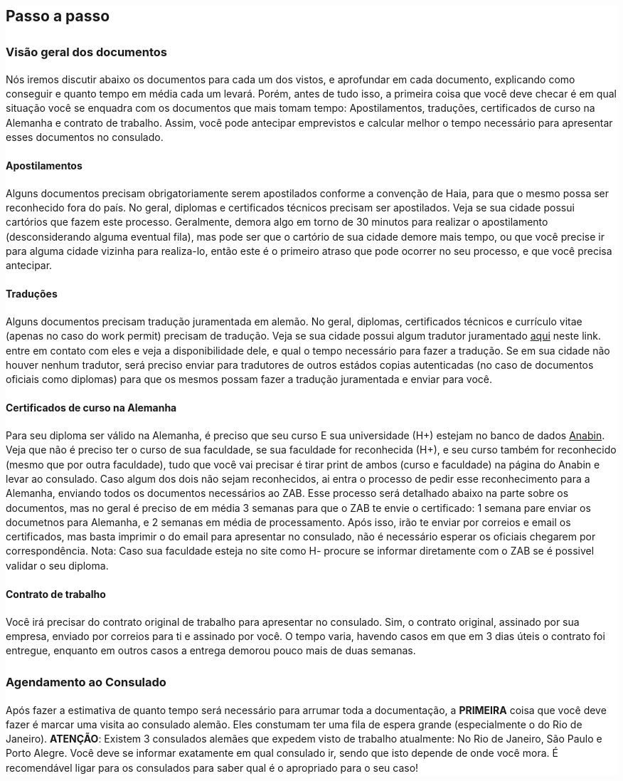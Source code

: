 ## Passo a passo

### Visão geral dos documentos
Nós iremos discutir abaixo os documentos para cada um dos vistos, e aprofundar em cada documento, explicando como conseguir e quanto tempo em média cada um levará. Porém, antes de tudo isso, a primeira coisa que você deve checar é em qual situação você se enquadra com os documentos que mais tomam tempo: Apostilamentos, traduções, certificados de curso na Alemanha e contrato de trabalho. Assim, você pode antecipar emprevistos e calcular melhor o tempo necessário para apresentar esses documentos no consulado.

#### Apostilamentos
Alguns documentos precisam obrigatoriamente serem apostilados conforme a convenção de Haia, para que o mesmo possa ser reconhecido fora do país. No geral, diplomas e certificados técnicos precisam ser apostilados. Veja se sua cidade possui cartórios que fazem este processo. Geralmente, demora algo em torno de 30 minutos para realizar o apostilamento (desconsiderando alguma eventual fila), mas pode ser que o cartório de sua cidade demore mais tempo, ou que você precise ir para alguma cidade vizinha para realiza-lo, então este é o primeiro atraso que pode ocorrer no seu processo, e que você precisa antecipar.

#### Traduções
Alguns documentos precisam tradução juramentada em alemão. No geral, diplomas, certificados técnicos e currículo vitae (apenas no caso do work permit) precisam de tradução. Veja se sua cidade possui algum tradutor juramentado [aqui](http://www.brasil.diplo.de/tradutores) neste link. entre em contato com eles e veja a disponibilidade dele, e qual o tempo necessário para fazer a tradução. Se em sua cidade não houver nenhum tradutor, será preciso enviar para tradutores de outros estádos copias autenticadas (no caso de documentos oficiais como diplomas) para que os mesmos possam fazer a tradução juramentada e enviar para você.

#### Certificados de curso na Alemanha
Para seu diploma ser válido na Alemanha, é preciso que seu curso E sua universidade (H+) estejam no banco de dados [Anabin](http://anabin.kmk.org/). Veja que não é preciso ter o curso de sua faculdade, se sua faculdade for reconhecida (H+), e seu curso também for reconhecido (mesmo que por outra faculdade), tudo que você vai precisar é tirar print de ambos (curso e faculdade) na página do Anabin e levar ao consulado. Caso algum dos dois não sejam reconhecidos, ai entra o processo de pedir esse reconhecimento para a Alemanha, enviando todos os documentos necessários ao ZAB. Esse processo será detalhado abaixo na parte sobre os documentos, mas no geral é preciso de em média 3 semanas para que o ZAB te envie o certificado: 1 semana pare enviar os documetnos para Alemanha, e 2 semanas em média de processamento. Após isso, irão te enviar por correios e email os certificados, mas basta imprimir o do email para apresentar no consulado, não é necessário esperar os oficiais chegarem por correspondência. Nota: Caso sua faculdade esteja no site como H- procure se informar diretamente com o ZAB se é possivel validar o seu diploma.

#### Contrato de trabalho
Você irá precisar do contrato original de trabalho para apresentar no consulado. Sim, o contrato original, assinado por sua empresa, enviado por correios para ti e assinado por você. O tempo varia, havendo casos em que em 3 dias úteis o contrato foi entregue, enquanto em outros casos a entrega demorou pouco mais de duas semanas.

### Agendamento ao Consulado
Após fazer a estimativa de quanto tempo será necessário para arrumar toda a documentação, a **PRIMEIRA** coisa que você deve fazer é marcar uma visita ao consulado alemão. Eles constumam ter uma fila de espera grande (especialmente o do Rio de Janeiro). 
**ATENÇÃO**: Existem 3 consulados alemães que expedem visto de trabalho atualmente: No Rio de Janeiro, São Paulo e Porto Alegre. Você deve se informar exatamente em qual consulado ir, sendo que isto depende de onde você mora. É recomendável ligar para os consulados para saber qual é o apropriado para o seu caso!